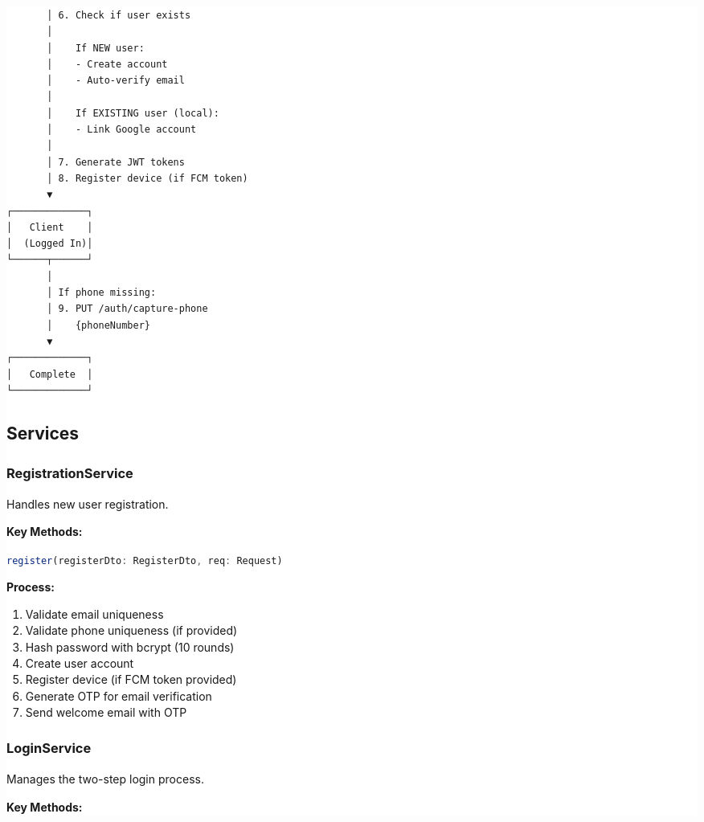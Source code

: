 ```
       │ 6. Check if user exists
       │    
       │    If NEW user:
       │    - Create account
       │    - Auto-verify email
       │    
       │    If EXISTING user (local):
       │    - Link Google account
       │    
       │ 7. Generate JWT tokens
       │ 8. Register device (if FCM token)
       ▼
┌─────────────┐
│   Client    │
│  (Logged In)│
└──────┬──────┘
       │
       │ If phone missing:
       │ 9. PUT /auth/capture-phone
       │    {phoneNumber}
       ▼
┌─────────────┐
│   Complete  │
└─────────────┘
```

## Services

### RegistrationService

Handles new user registration.

**Key Methods:**

```typescript
register(registerDto: RegisterDto, req: Request)
```

**Process:**
1. Validate email uniqueness
2. Validate phone uniqueness (if provided)
3. Hash password with bcrypt (10 rounds)
4. Create user account
5. Register device (if FCM token provided)
6. Generate OTP for email verification
7. Send welcome email with OTP

### LoginService

Manages the two-step login process.

**Key Methods:**
